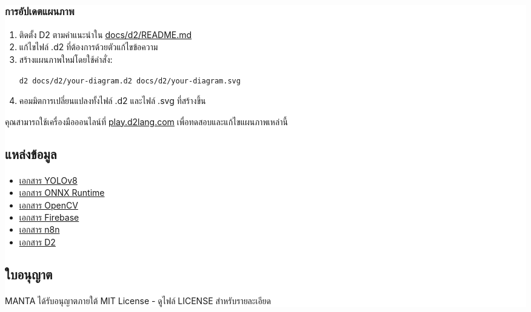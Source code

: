 ### การอัปเดตแผนภาพ

1. ติดตั้ง D2 ตามคำแนะนำใน [docs/d2/README.md](../d2/README.md)
2. แก้ไขไฟล์ .d2 ที่ต้องการด้วยตัวแก้ไขข้อความ
3. สร้างแผนภาพใหม่โดยใช้คำสั่ง:
   ```bash
   d2 docs/d2/your-diagram.d2 docs/d2/your-diagram.svg
   ```
4. คอมมิตการเปลี่ยนแปลงทั้งไฟล์ .d2 และไฟล์ .svg ที่สร้างขึ้น

คุณสามารถใช้เครื่องมือออนไลน์ที่ [play.d2lang.com](https://play.d2lang.com/) เพื่อทดสอบและแก้ไขแผนภาพเหล่านี้

## แหล่งข้อมูล

- [เอกสาร YOLOv8](https://docs.ultralytics.com/)
- [เอกสาร ONNX Runtime](https://onnxruntime.ai/)
- [เอกสาร OpenCV](https://docs.opencv.org/)
- [เอกสาร Firebase](https://firebase.google.com/docs)
- [เอกสาร n8n](https://docs.n8n.io/)
- [เอกสาร D2](https://d2lang.com/tour/intro)

## ใบอนุญาต

MANTA ได้รับอนุญาตภายใต้ MIT License - ดูไฟล์ LICENSE สำหรับรายละเอียด
